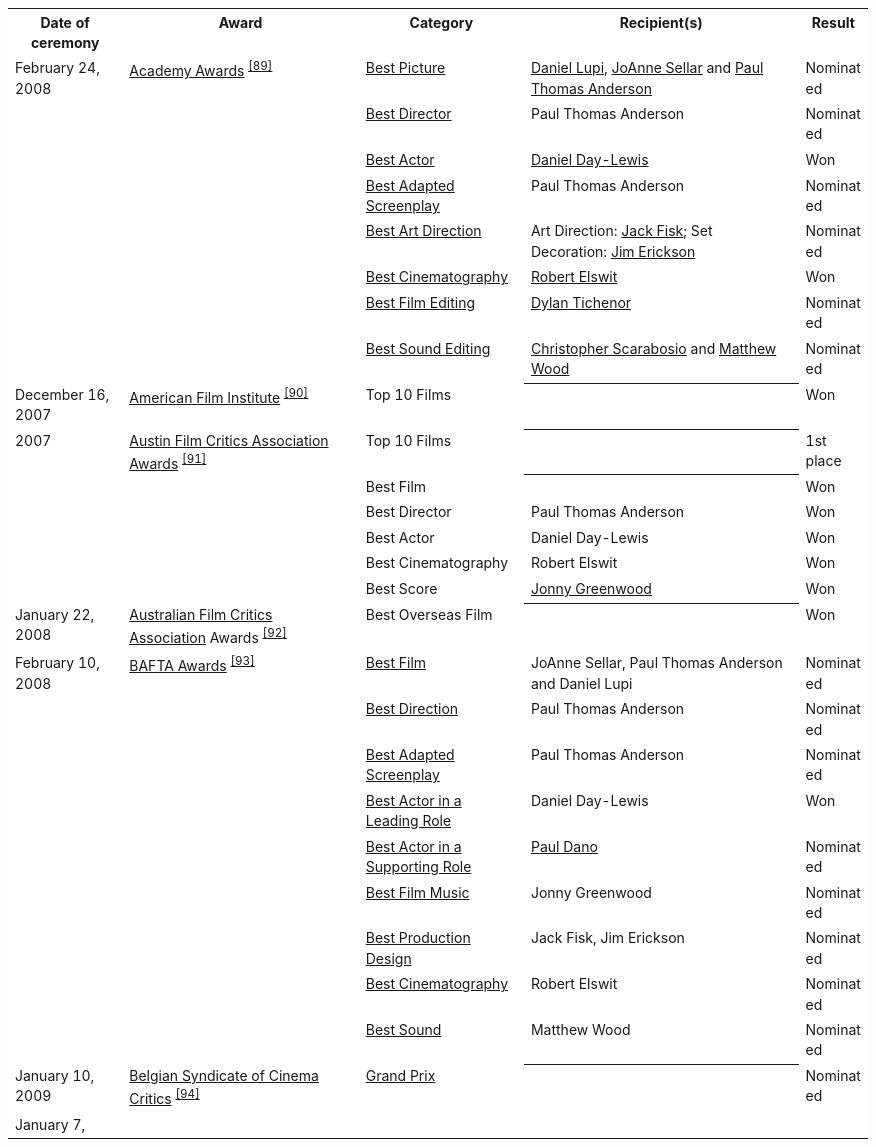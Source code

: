 <table><tbody><tr><th>Date of ceremony</th><th>Award</th><th>Category</th><th>Recipient(s)</th><th>Result</th></tr><tr><td rowspan="9">February 24, 2008</td><td rowspan="9"><a href="https://en.m.wikipedia.org/wiki/80th_Academy_Awards">Academy Awards</a> <sup><a href="https://en.m.wikipedia.org/wiki/#cite_note-80thAA-90"><span>[</span>89<span>]</span></a></sup></td></tr><tr><td><a href="https://en.m.wikipedia.org/wiki/Academy_Award_for_Best_Picture">Best Picture</a></td><td><a href="https://en.m.wikipedia.org/wiki/Daniel_Lupi">Daniel Lupi</a>, <a href="https://en.m.wikipedia.org/wiki/JoAnne_Sellar">JoAnne Sellar</a> and <a href="https://en.m.wikipedia.org/wiki/Paul_Thomas_Anderson">Paul Thomas Anderson</a></td><td>Nominated</td></tr><tr><td><a href="https://en.m.wikipedia.org/wiki/Academy_Award_for_Best_Director">Best Director</a></td><td>Paul Thomas Anderson</td><td>Nominated</td></tr><tr><td><a href="https://en.m.wikipedia.org/wiki/Academy_Award_for_Best_Actor">Best Actor</a></td><td><a href="https://en.m.wikipedia.org/wiki/Daniel_Day-Lewis">Daniel Day-Lewis</a></td><td>Won</td></tr><tr><td><a href="https://en.m.wikipedia.org/wiki/Academy_Award_for_Best_Adapted_Screenplay">Best Adapted Screenplay</a></td><td>Paul Thomas Anderson</td><td>Nominated</td></tr><tr><td><a href="https://en.m.wikipedia.org/wiki/Academy_Award_for_Best_Production_Design">Best Art Direction</a></td><td>Art Direction: <a href="https://en.m.wikipedia.org/wiki/Jack_Fisk">Jack Fisk</a>; Set Decoration: <a href="https://en.m.wikipedia.org/wiki/Jim_Erickson">Jim Erickson</a></td><td>Nominated</td></tr><tr><td><a href="https://en.m.wikipedia.org/wiki/Academy_Award_for_Best_Cinematography">Best Cinematography</a></td><td><a href="https://en.m.wikipedia.org/wiki/Robert_Elswit">Robert Elswit</a></td><td>Won</td></tr><tr><td><a href="https://en.m.wikipedia.org/wiki/Academy_Award_for_Best_Film_Editing">Best Film Editing</a></td><td><a href="https://en.m.wikipedia.org/wiki/Dylan_Tichenor">Dylan Tichenor</a></td><td>Nominated</td></tr><tr><td><a href="https://en.m.wikipedia.org/wiki/Academy_Award_for_Best_Sound_Editing">Best Sound Editing</a></td><td><a href="https://en.m.wikipedia.org/wiki/Christopher_Scarabosio">Christopher Scarabosio</a> and <a href="https://en.m.wikipedia.org/wiki/Matthew_Wood_(sound_editor)">Matthew Wood</a></td><td>Nominated</td></tr><tr><td>December 16, 2007</td><td><a href="https://en.m.wikipedia.org/wiki/American_Film_Institute_Awards_2007">American Film Institute</a> <sup><a href="https://en.m.wikipedia.org/wiki/#cite_note-91"><span>[</span>90<span>]</span></a></sup></td><td>Top 10 Films</td><th></th><td>Won</td></tr><tr><td rowspan="6">2007</td><td rowspan="6"><a href="https://en.m.wikipedia.org/wiki/Austin_Film_Critics_Association_Awards_2007">Austin Film Critics Association Awards</a> <sup><a href="https://en.m.wikipedia.org/wiki/#cite_note-92"><span>[</span>91<span>]</span></a></sup></td><td>Top 10 Films</td><th></th><td>1st place</td></tr><tr><td>Best Film</td><th></th><td>Won</td></tr><tr><td>Best Director</td><td>Paul Thomas Anderson</td><td>Won</td></tr><tr><td>Best Actor</td><td>Daniel Day-Lewis</td><td>Won</td></tr><tr><td>Best Cinematography</td><td>Robert Elswit</td><td>Won</td></tr><tr><td>Best Score</td><td><a href="https://en.m.wikipedia.org/wiki/Jonny_Greenwood">Jonny Greenwood</a></td><td>Won</td></tr><tr><td>January 22, 2008</td><td><a href="https://en.m.wikipedia.org/wiki/Australian_Film_Critics_Association">Australian Film Critics Association</a> Awards <sup><a href="https://en.m.wikipedia.org/wiki/#cite_note-93"><span>[</span>92<span>]</span></a></sup></td><td>Best Overseas Film</td><th></th><td>Won</td></tr><tr><td rowspan="9">February 10, 2008</td><td rowspan="9"><a href="https://en.m.wikipedia.org/wiki/61st_British_Academy_Film_Awards">BAFTA Awards</a> <sup><a href="https://en.m.wikipedia.org/wiki/#cite_note-BAFTAAwards-94"><span>[</span>93<span>]</span></a></sup></td><td><a href="https://en.m.wikipedia.org/wiki/BAFTA_Award_for_Best_Film">Best Film</a></td><td>JoAnne Sellar, Paul Thomas Anderson and Daniel Lupi</td><td>Nominated</td></tr><tr><td><a href="https://en.m.wikipedia.org/wiki/BAFTA_Award_for_Best_Direction">Best Direction</a></td><td>Paul Thomas Anderson</td><td>Nominated</td></tr><tr><td><a href="https://en.m.wikipedia.org/wiki/BAFTA_Award_for_Best_Adapted_Screenplay">Best Adapted Screenplay</a></td><td>Paul Thomas Anderson</td><td>Nominated</td></tr><tr><td><a href="https://en.m.wikipedia.org/wiki/BAFTA_Award_for_Best_Actor_in_a_Leading_Role">Best Actor in a Leading Role</a></td><td>Daniel Day-Lewis</td><td>Won</td></tr><tr><td><a href="https://en.m.wikipedia.org/wiki/BAFTA_Award_for_Best_Actor_in_a_Supporting_Role">Best Actor in a Supporting Role</a></td><td><a href="https://en.m.wikipedia.org/wiki/Paul_Dano">Paul Dano</a></td><td>Nominated</td></tr><tr><td><a href="https://en.m.wikipedia.org/wiki/BAFTA_Award_for_Best_Film_Music">Best Film Music</a></td><td>Jonny Greenwood</td><td>Nominated</td></tr><tr><td><a href="https://en.m.wikipedia.org/wiki/BAFTA_Award_for_Best_Production_Design">Best Production Design</a></td><td>Jack Fisk, Jim Erickson</td><td>Nominated</td></tr><tr><td><a href="https://en.m.wikipedia.org/wiki/BAFTA_Award_for_Best_Cinematography">Best Cinematography</a></td><td>Robert Elswit</td><td>Nominated</td></tr><tr><td><a href="https://en.m.wikipedia.org/wiki/BAFTA_Award_for_Best_Sound">Best Sound</a></td><td>Matthew Wood</td><td>Nominated</td></tr><tr><td>January 10, 2009</td><td><a href="https://en.m.wikipedia.org/wiki/Belgian_Syndicate_of_Cinema_Critics">Belgian Syndicate of Cinema Critics</a> <sup><a href="https://en.m.wikipedia.org/wiki/#cite_note-95"><span>[</span>94<span>]</span></a></sup></td><td><a href="https://en.m.wikipedia.org/wiki/Grand_Prix_(Belgian_Syndicate_of_Cinema_Critics)">Grand Prix</a></td><th></th><td>Nominated</td></tr><tr><td rowspan="3">January 7,